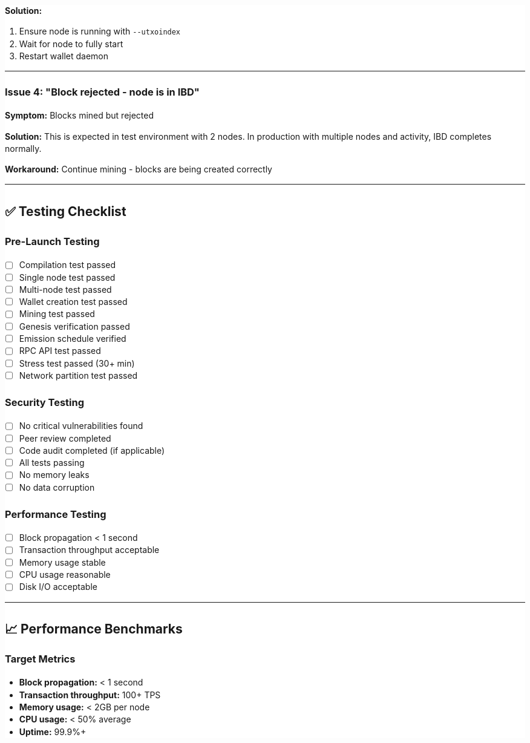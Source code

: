 **Solution:**
1. Ensure node is running with `--utxoindex`
2. Wait for node to fully start
3. Restart wallet daemon

---

### Issue 4: "Block rejected - node is in IBD"
**Symptom:** Blocks mined but rejected

**Solution:** This is expected in test environment with 2 nodes. In production with multiple nodes and activity, IBD completes normally.

**Workaround:** Continue mining - blocks are being created correctly

---

## ✅ Testing Checklist

### Pre-Launch Testing
- [ ] Compilation test passed
- [ ] Single node test passed
- [ ] Multi-node test passed
- [ ] Wallet creation test passed
- [ ] Mining test passed
- [ ] Genesis verification passed
- [ ] Emission schedule verified
- [ ] RPC API test passed
- [ ] Stress test passed (30+ min)
- [ ] Network partition test passed

### Security Testing
- [ ] No critical vulnerabilities found
- [ ] Peer review completed
- [ ] Code audit completed (if applicable)
- [ ] All tests passing
- [ ] No memory leaks
- [ ] No data corruption

### Performance Testing
- [ ] Block propagation < 1 second
- [ ] Transaction throughput acceptable
- [ ] Memory usage stable
- [ ] CPU usage reasonable
- [ ] Disk I/O acceptable

---

## 📈 Performance Benchmarks

### Target Metrics
- **Block propagation:** < 1 second
- **Transaction throughput:** 100+ TPS
- **Memory usage:** < 2GB per node
- **CPU usage:** < 50% average
- **Uptime:** 99.9%+
